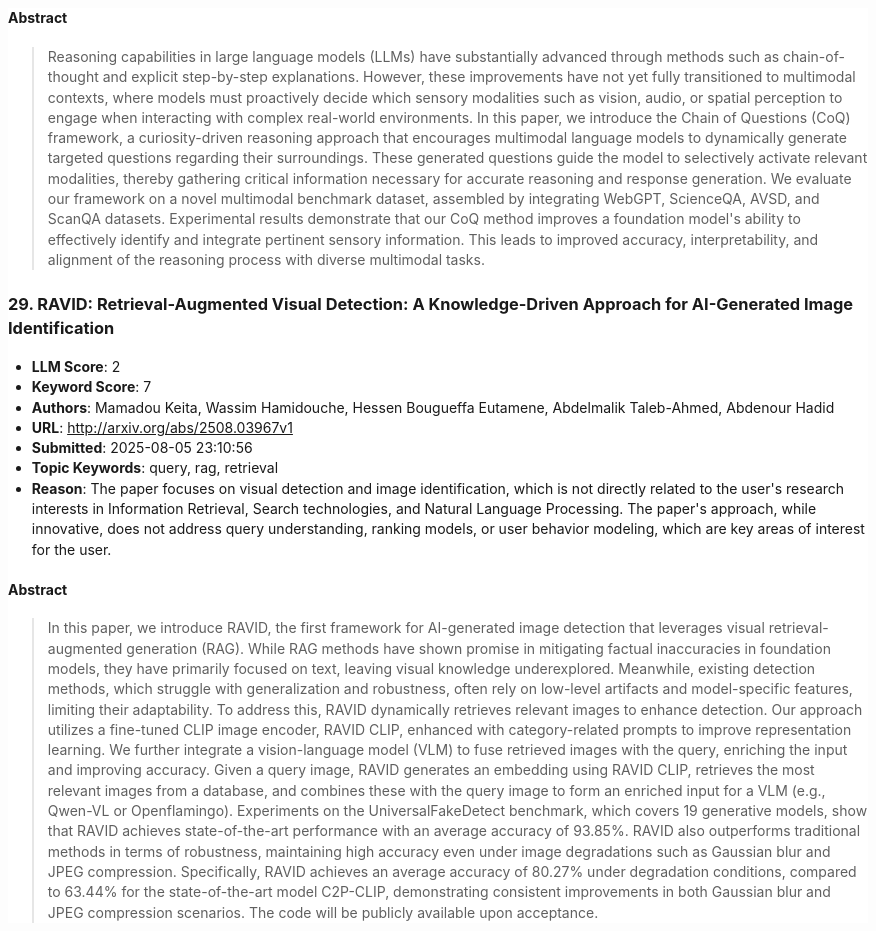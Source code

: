#### Abstract
> Reasoning capabilities in large language models (LLMs) have substantially
advanced through methods such as chain-of-thought and explicit step-by-step
explanations. However, these improvements have not yet fully transitioned to
multimodal contexts, where models must proactively decide which sensory
modalities such as vision, audio, or spatial perception to engage when
interacting with complex real-world environments. In this paper, we introduce
the Chain of Questions (CoQ) framework, a curiosity-driven reasoning approach
that encourages multimodal language models to dynamically generate targeted
questions regarding their surroundings. These generated questions guide the
model to selectively activate relevant modalities, thereby gathering critical
information necessary for accurate reasoning and response generation. We
evaluate our framework on a novel multimodal benchmark dataset, assembled by
integrating WebGPT, ScienceQA, AVSD, and ScanQA datasets. Experimental results
demonstrate that our CoQ method improves a foundation model's ability to
effectively identify and integrate pertinent sensory information. This leads to
improved accuracy, interpretability, and alignment of the reasoning process
with diverse multimodal tasks.

### 29. RAVID: Retrieval-Augmented Visual Detection: A Knowledge-Driven Approach for AI-Generated Image Identification

- **LLM Score**: 2
- **Keyword Score**: 7
- **Authors**: Mamadou Keita, Wassim Hamidouche, Hessen Bougueffa Eutamene, Abdelmalik Taleb-Ahmed, Abdenour Hadid
- **URL**: <http://arxiv.org/abs/2508.03967v1>
- **Submitted**: 2025-08-05 23:10:56
- **Topic Keywords**: query, rag, retrieval
- **Reason**: The paper focuses on visual detection and image identification, which is not directly related to the user's research interests in Information Retrieval, Search technologies, and Natural Language Processing. The paper's approach, while innovative, does not address query understanding, ranking models, or user behavior modeling, which are key areas of interest for the user.

#### Abstract
> In this paper, we introduce RAVID, the first framework for AI-generated image
detection that leverages visual retrieval-augmented generation (RAG). While RAG
methods have shown promise in mitigating factual inaccuracies in foundation
models, they have primarily focused on text, leaving visual knowledge
underexplored. Meanwhile, existing detection methods, which struggle with
generalization and robustness, often rely on low-level artifacts and
model-specific features, limiting their adaptability. To address this, RAVID
dynamically retrieves relevant images to enhance detection. Our approach
utilizes a fine-tuned CLIP image encoder, RAVID CLIP, enhanced with
category-related prompts to improve representation learning. We further
integrate a vision-language model (VLM) to fuse retrieved images with the
query, enriching the input and improving accuracy. Given a query image, RAVID
generates an embedding using RAVID CLIP, retrieves the most relevant images
from a database, and combines these with the query image to form an enriched
input for a VLM (e.g., Qwen-VL or Openflamingo). Experiments on the
UniversalFakeDetect benchmark, which covers 19 generative models, show that
RAVID achieves state-of-the-art performance with an average accuracy of 93.85%.
RAVID also outperforms traditional methods in terms of robustness, maintaining
high accuracy even under image degradations such as Gaussian blur and JPEG
compression. Specifically, RAVID achieves an average accuracy of 80.27% under
degradation conditions, compared to 63.44% for the state-of-the-art model
C2P-CLIP, demonstrating consistent improvements in both Gaussian blur and JPEG
compression scenarios. The code will be publicly available upon acceptance.
